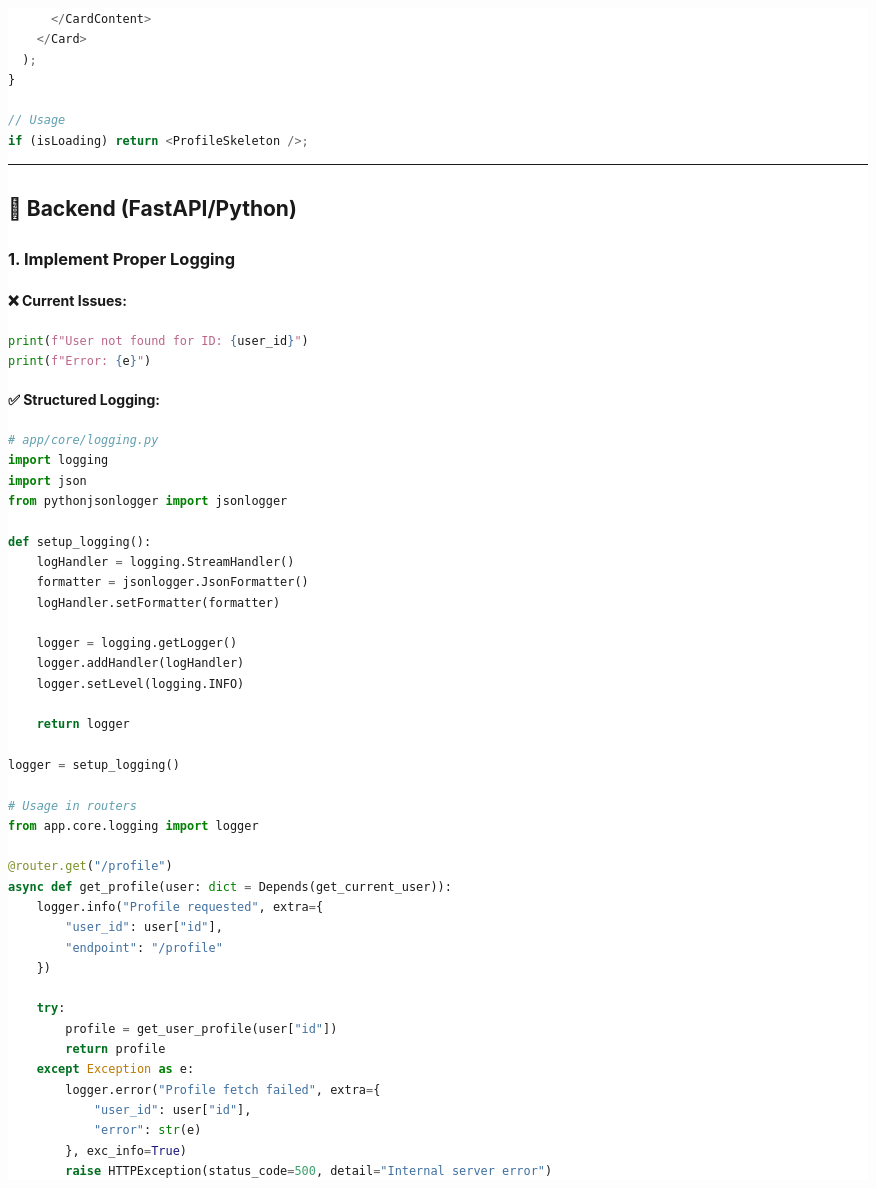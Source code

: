 ```typescript
      </CardContent>
    </Card>
  );
}

// Usage
if (isLoading) return <ProfileSkeleton />;
```

---

## 🐍 Backend (FastAPI/Python)

### 1. Implement Proper Logging

#### ❌ Current Issues:
```python
print(f"User not found for ID: {user_id}")
print(f"Error: {e}")
```

#### ✅ Structured Logging:
```python
# app/core/logging.py
import logging
import json
from pythonjsonlogger import jsonlogger

def setup_logging():
    logHandler = logging.StreamHandler()
    formatter = jsonlogger.JsonFormatter()
    logHandler.setFormatter(formatter)
    
    logger = logging.getLogger()
    logger.addHandler(logHandler)
    logger.setLevel(logging.INFO)
    
    return logger

logger = setup_logging()

# Usage in routers
from app.core.logging import logger

@router.get("/profile")
async def get_profile(user: dict = Depends(get_current_user)):
    logger.info("Profile requested", extra={
        "user_id": user["id"],
        "endpoint": "/profile"
    })
    
    try:
        profile = get_user_profile(user["id"])
        return profile
    except Exception as e:
        logger.error("Profile fetch failed", extra={
            "user_id": user["id"],
            "error": str(e)
        }, exc_info=True)
        raise HTTPException(status_code=500, detail="Internal server error")
```
